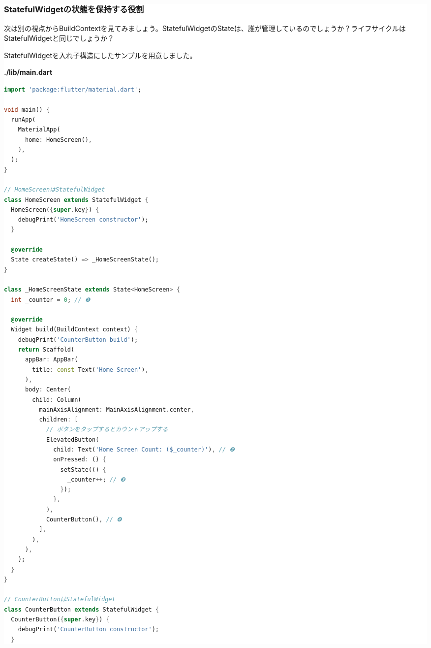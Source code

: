 ### StatefulWidgetの状態を保持する役割

次は別の視点からBuildContextを見てみましょう。StatefulWidgetのStateは、誰が管理しているのでしょうか？ライフサイクルはStatefulWidgetと同じでしょうか？

StatefulWidgetを入れ子構造にしたサンプルを用意しました。

**./lib/main.dart**
```dart
import 'package:flutter/material.dart';

void main() {
  runApp(
    MaterialApp(
      home: HomeScreen(),
    ),
  );
}

// HomeScreenはStatefulWidget
class HomeScreen extends StatefulWidget {
  HomeScreen({super.key}) {
    debugPrint('HomeScreen constructor');
  }

  @override
  State createState() => _HomeScreenState();
}

class _HomeScreenState extends State<HomeScreen> {
  int _counter = 0; // ❶

  @override
  Widget build(BuildContext context) {
    debugPrint('CounterButton build');
    return Scaffold(
      appBar: AppBar(
        title: const Text('Home Screen'),
      ),
      body: Center(
        child: Column(
          mainAxisAlignment: MainAxisAlignment.center,
          children: [
            // ボタンをタップするとカウントアップする
            ElevatedButton(
              child: Text('Home Screen Count: ($_counter)'), // ❷
              onPressed: () {
                setState(() {
                  _counter++; // ❸
                });
              },
            ),
            CounterButton(), // ❹
          ],
        ),
      ),
    );
  }
}

// CounterButtonはStatefulWidget
class CounterButton extends StatefulWidget {
  CounterButton({super.key}) {
    debugPrint('CounterButton constructor');
  }
```